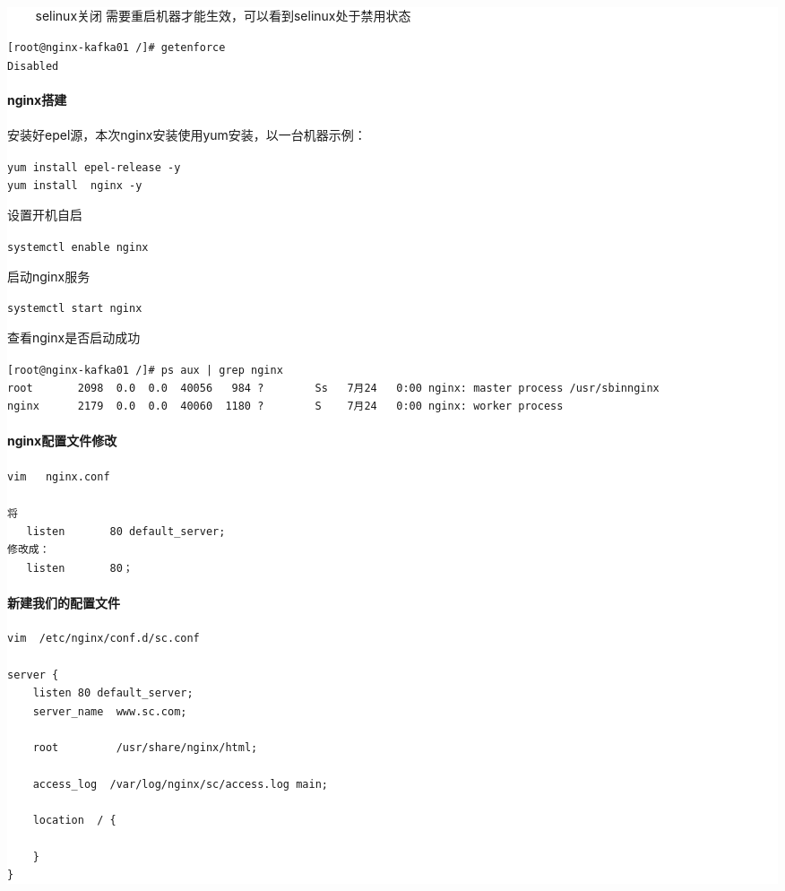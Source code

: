         selinux关闭 需要重启机器才能生效，可以看到selinux处于禁用状态

```
[root@nginx-kafka01 /]# getenforce
Disabled

```

#### nginx搭建

安装好epel源，本次nginx安装使用yum安装，以一台机器示例：

```
yum install epel-release -y
yum install  nginx -y
```

设置开机自启

```
systemctl enable nginx
```

启动nginx服务

```
systemctl start nginx
```

查看nginx是否启动成功

```
[root@nginx-kafka01 /]# ps aux | grep nginx
root       2098  0.0  0.0  40056   984 ?        Ss   7月24   0:00 nginx: master process /usr/sbinnginx
nginx      2179  0.0  0.0  40060  1180 ?        S    7月24   0:00 nginx: worker process

```

#### nginx配置文件修改

```
vim   nginx.conf

将 
   listen       80 default_server;
修改成：
   listen       80；
```

#### 新建我们的配置文件

```
vim  /etc/nginx/conf.d/sc.conf

server {
    listen 80 default_server;
    server_name  www.sc.com;

    root         /usr/share/nginx/html;

    access_log  /var/log/nginx/sc/access.log main;

    location  / {

    }
}

```
